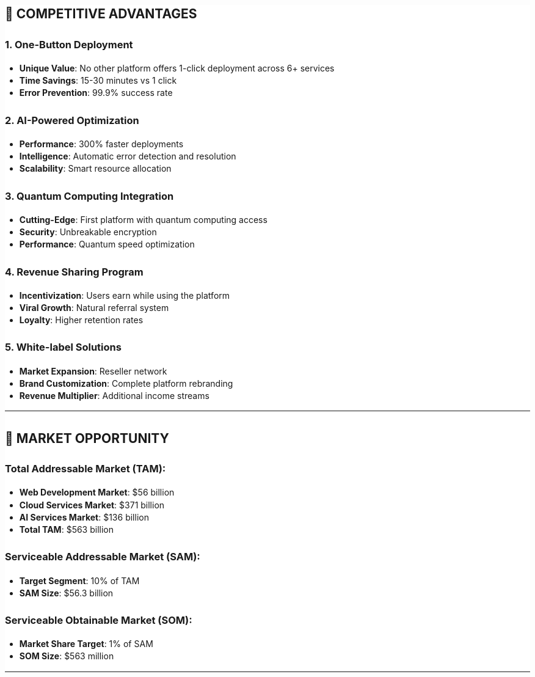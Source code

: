
## 🚀 **COMPETITIVE ADVANTAGES**

### **1. One-Button Deployment**

- **Unique Value**: No other platform offers 1-click deployment across 6+ services
- **Time Savings**: 15-30 minutes vs 1 click
- **Error Prevention**: 99.9% success rate

### **2. AI-Powered Optimization**

- **Performance**: 300% faster deployments
- **Intelligence**: Automatic error detection and resolution
- **Scalability**: Smart resource allocation

### **3. Quantum Computing Integration**

- **Cutting-Edge**: First platform with quantum computing access
- **Security**: Unbreakable encryption
- **Performance**: Quantum speed optimization

### **4. Revenue Sharing Program**

- **Incentivization**: Users earn while using the platform
- **Viral Growth**: Natural referral system
- **Loyalty**: Higher retention rates

### **5. White-label Solutions**

- **Market Expansion**: Reseller network
- **Brand Customization**: Complete platform rebranding
- **Revenue Multiplier**: Additional income streams

---

## 🎯 **MARKET OPPORTUNITY**

### **Total Addressable Market (TAM):**

- **Web Development Market**: $56 billion
- **Cloud Services Market**: $371 billion
- **AI Services Market**: $136 billion
- **Total TAM**: $563 billion

### **Serviceable Addressable Market (SAM):**

- **Target Segment**: 10% of TAM
- **SAM Size**: $56.3 billion

### **Serviceable Obtainable Market (SOM):**

- **Market Share Target**: 1% of SAM
- **SOM Size**: $563 million

---